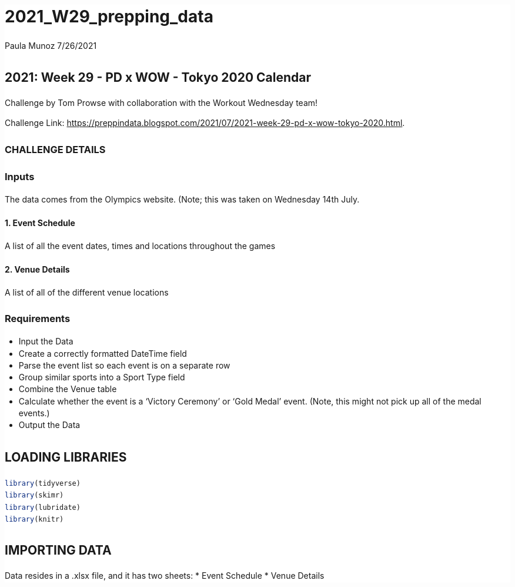 2021\_W29\_prepping\_data
================
Paula Munoz
7/26/2021

## 2021: Week 29 - PD x WOW - Tokyo 2020 Calendar

Challenge by Tom Prowse with collaboration with the Workout Wednesday
team!

Challenge Link:
<https://preppindata.blogspot.com/2021/07/2021-week-29-pd-x-wow-tokyo-2020.html>.

### CHALLENGE DETAILS

### Inputs

The data comes from the Olympics website. (Note; this was taken on
Wednesday 14th July.

#### 1. Event Schedule

A list of all the event dates, times and locations throughout the games

#### 2. Venue Details

A list of all of the different venue locations

### Requirements

-   Input the Data
-   Create a correctly formatted DateTime field
-   Parse the event list so each event is on a separate row
-   Group similar sports into a Sport Type field
-   Combine the Venue table
-   Calculate whether the event is a ‘Victory Ceremony’ or ‘Gold Medal’
    event. (Note, this might not pick up all of the medal events.)
-   Output the Data

## LOADING LIBRARIES

``` r
library(tidyverse)
library(skimr)
library(lubridate)
library(knitr)
```

## IMPORTING DATA

Data resides in a .xlsx file, and it has two sheets: \* Event Schedule
\* Venue Details
